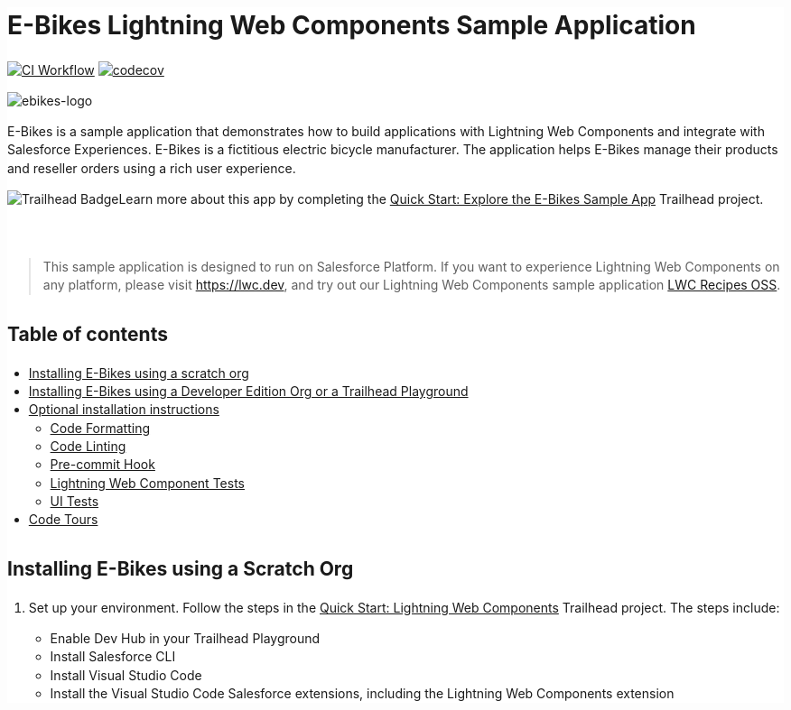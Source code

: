 # E-Bikes Lightning Web Components Sample Application

[![CI Workflow](https://github.com/trailheadapps/ebikes-lwc/workflows/CI/badge.svg)](https://github.com/trailheadapps/ebikes-lwc/actions?query=workflow%3ACI) [![codecov](https://codecov.io/gh/trailheadapps/ebikes-lwc/branch/main/graph/badge.svg)](https://codecov.io/gh/trailheadapps/ebikes-lwc)

![ebikes-logo](ebikes-logo.png)

E-Bikes is a sample application that demonstrates how to build applications with Lightning Web Components and integrate with Salesforce Experiences. E-Bikes is a fictitious electric bicycle manufacturer. The application helps E-Bikes manage their products and reseller orders using a rich user experience.

<div>
    <img src="https://res.cloudinary.com/hy4kyit2a/f_auto,fl_lossy,q_70,w_50/learn/projects/quick-start-ebikes-sample-app/a11bf85d136053cdb4745123c4d0ae61_badge.png" align="left" alt="Trailhead Badge"/>
    Learn more about this app by completing the <a href="https://trailhead.salesforce.com/en/content/learn/projects/quick-start-ebikes-sample-app">Quick Start: Explore the E-Bikes Sample App</a> Trailhead project.
    <br/>
    <br/>
    <br/>
</div>

> This sample application is designed to run on Salesforce Platform. If you want to experience Lightning Web Components on any platform, please visit https://lwc.dev, and try out our Lightning Web Components sample application [LWC Recipes OSS](https://github.com/trailheadapps/lwc-recipes-oss).

## Table of contents

-   [Installing E-Bikes using a scratch org](#installing-e-bikes-using-a-scratch-org)
-   [Installing E-Bikes using a Developer Edition Org or a Trailhead Playground](#installing-e-bikes-using-a-developer-edition-org-or-a-trailhead-playground)
-   [Optional installation instructions](#optional-installation-instructions)
    -   [Code Formatting](#code-formatting)
    -   [Code Linting](#code-linting)
    -   [Pre-commit Hook](#pre-commit-hook)
    -   [Lightning Web Component Tests](#lightning-web-component-tests)
    -   [UI Tests](#ui-tests)
-   [Code Tours](#code-tours)

## Installing E-Bikes using a Scratch Org

1. Set up your environment. Follow the steps in the [Quick Start: Lightning Web Components](https://trailhead.salesforce.com/content/learn/projects/quick-start-lightning-web-components/) Trailhead project. The steps include:

    - Enable Dev Hub in your Trailhead Playground
    - Install Salesforce CLI
    - Install Visual Studio Code
    - Install the Visual Studio Code Salesforce extensions, including the Lightning Web Components extension
